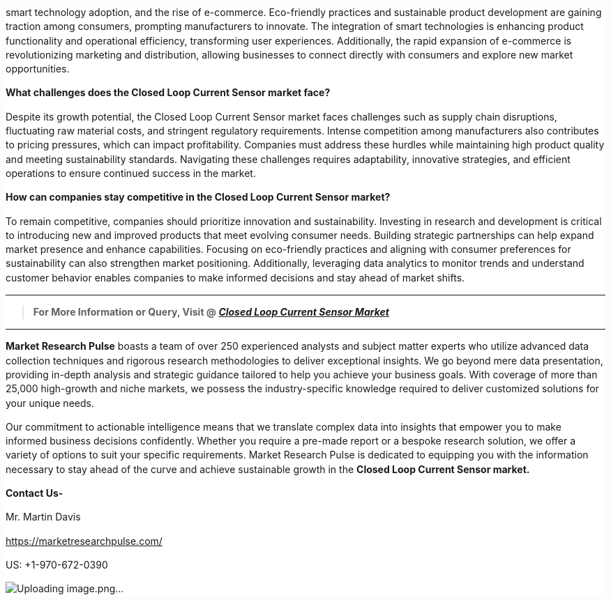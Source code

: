 smart technology adoption, and the rise of e-commerce. Eco-friendly practices and sustainable product development are gaining traction among consumers, prompting manufacturers to innovate. The integration of smart technologies is enhancing product functionality and operational efficiency, transforming user experiences. Additionally, the rapid expansion of e-commerce is revolutionizing marketing and distribution, allowing businesses to connect directly with consumers and explore new market opportunities.</p><p><strong>What challenges does the Closed Loop Current Sensor market face?</strong></p><p>Despite its growth potential, the Closed Loop Current Sensor market faces challenges such as supply chain disruptions, fluctuating raw material costs, and stringent regulatory requirements. Intense competition among manufacturers also contributes to pricing pressures, which can impact profitability. Companies must address these hurdles while maintaining high product quality and meeting sustainability standards. Navigating these challenges requires adaptability, innovative strategies, and efficient operations to ensure continued success in the market.</p><p><strong>How can companies stay competitive in the Closed Loop Current Sensor market?</strong></p><p>To remain competitive, companies should prioritize innovation and sustainability. Investing in research and development is critical to introducing new and improved products that meet evolving consumer needs. Building strategic partnerships can help expand market presence and enhance capabilities. Focusing on eco-friendly practices and aligning with consumer preferences for sustainability can also strengthen market positioning. Additionally, leveraging data analytics to monitor trends and understand customer behavior enables companies to make informed decisions and stay ahead of market shifts.</p><hr /><blockquote><p><strong>For More Information or Query, Visit @&nbsp;<em><a href="https://marketresearchpulse.com/report/64273/closed-loop-current-sensor-market?utm_source=Linkedin&utm_medium=027">Closed Loop Current Sensor Market</a></em></strong></p></blockquote><hr /><p><strong>Market Research Pulse</strong> boasts a team of over 250 experienced analysts and subject matter experts who utilize advanced data collection techniques and rigorous research methodologies to deliver exceptional insights. We go beyond mere data presentation, providing in-depth analysis and strategic guidance tailored to help you achieve your business goals. With coverage of more than 25,000 high-growth and niche markets, we possess the industry-specific knowledge required to deliver customized solutions for your unique needs.</p><p>Our commitment to actionable intelligence means that we translate complex data into insights that empower you to make informed business decisions confidently. Whether you require a pre-made report or a bespoke research solution, we offer a variety of options to suit your specific requirements. Market Research Pulse is dedicated to equipping you with the information necessary to stay ahead of the curve and achieve sustainable growth in the <strong>Closed Loop Current Sensor market.</strong></p><p><strong>Contact Us-</strong></p><p>Mr. Martin Davis</p><p>https://marketresearchpulse.com/</p><p>US: +1-970-672-0390</p>
![Uploading image.png…]()
